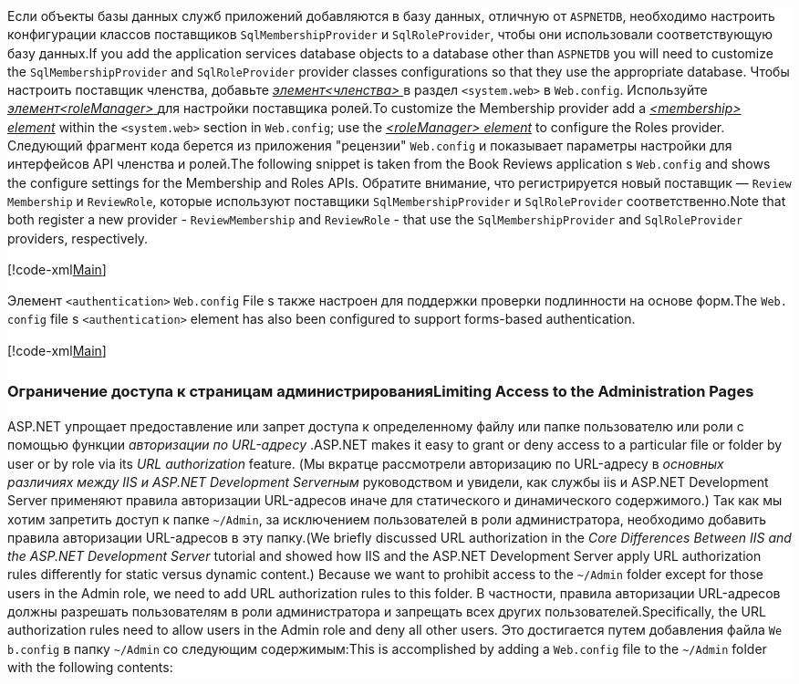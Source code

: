<span data-ttu-id="ade0b-159">Если объекты базы данных служб приложений добавляются в базу данных, отличную от `ASPNETDB`, необходимо настроить конфигурации классов поставщиков `SqlMembershipProvider` и `SqlRoleProvider`, чтобы они использовали соответствующую базу данных.</span><span class="sxs-lookup"><span data-stu-id="ade0b-159">If you add the application services database objects to a database other than `ASPNETDB` you will need to customize the `SqlMembershipProvider` and `SqlRoleProvider` provider classes configurations so that they use the appropriate database.</span></span> <span data-ttu-id="ade0b-160">Чтобы настроить поставщик членства, добавьте [*элемент&lt;членства&gt;* ](https://msdn.microsoft.com/library/1b9hw62f.aspx) в раздел `<system.web>` в `Web.config`. Используйте [*элемент&lt;roleManager&gt;* ](https://msdn.microsoft.com/library/ms164660.aspx) для настройки поставщика ролей.</span><span class="sxs-lookup"><span data-stu-id="ade0b-160">To customize the Membership provider add a [*&lt;membership&gt; element*](https://msdn.microsoft.com/library/1b9hw62f.aspx) within the `<system.web>` section in `Web.config`; use the [*&lt;roleManager&gt; element*](https://msdn.microsoft.com/library/ms164660.aspx) to configure the Roles provider.</span></span> <span data-ttu-id="ade0b-161">Следующий фрагмент кода берется из приложения "рецензии" `Web.config` и показывает параметры настройки для интерфейсов API членства и ролей.</span><span class="sxs-lookup"><span data-stu-id="ade0b-161">The following snippet is taken from the Book Reviews application s `Web.config` and shows the configure settings for the Membership and Roles APIs.</span></span> <span data-ttu-id="ade0b-162">Обратите внимание, что регистрируется новый поставщик — `ReviewMembership` и `ReviewRole`, которые используют поставщики `SqlMembershipProvider` и `SqlRoleProvider` соответственно.</span><span class="sxs-lookup"><span data-stu-id="ade0b-162">Note that both register a new provider - `ReviewMembership` and `ReviewRole` - that use the `SqlMembershipProvider` and `SqlRoleProvider` providers, respectively.</span></span>

[!code-xml[Main](configuring-a-website-that-uses-application-services-cs/samples/sample1.xml)]

<span data-ttu-id="ade0b-163">Элемент `<authentication>` `Web.config` File s также настроен для поддержки проверки подлинности на основе форм.</span><span class="sxs-lookup"><span data-stu-id="ade0b-163">The `Web.config` file s `<authentication>` element has also been configured to support forms-based authentication.</span></span>

[!code-xml[Main](configuring-a-website-that-uses-application-services-cs/samples/sample2.xml)]

### <a name="limiting-access-to-the-administration-pages"></a><span data-ttu-id="ade0b-164">Ограничение доступа к страницам администрирования</span><span class="sxs-lookup"><span data-stu-id="ade0b-164">Limiting Access to the Administration Pages</span></span>

<span data-ttu-id="ade0b-165">ASP.NET упрощает предоставление или запрет доступа к определенному файлу или папке пользователю или роли с помощью функции *авторизации по URL-адресу* .</span><span class="sxs-lookup"><span data-stu-id="ade0b-165">ASP.NET makes it easy to grant or deny access to a particular file or folder by user or by role via its *URL authorization* feature.</span></span> <span data-ttu-id="ade0b-166">(Мы вкратце рассмотрели авторизацию по URL-адресу в *основных различиях между IIS и ASP.NET Development Serverным* руководством и увидели, как службы iis и ASP.NET Development Server применяют правила авторизации URL-адресов иначе для статического и динамического содержимого.) Так как мы хотим запретить доступ к папке `~/Admin`, за исключением пользователей в роли администратора, необходимо добавить правила авторизации URL-адресов в эту папку.</span><span class="sxs-lookup"><span data-stu-id="ade0b-166">(We briefly discussed URL authorization in the *Core Differences Between IIS and the ASP.NET Development Server* tutorial and showed how IIS and the ASP.NET Development Server apply URL authorization rules differently for static versus dynamic content.) Because we want to prohibit access to the `~/Admin` folder except for those users in the Admin role, we need to add URL authorization rules to this folder.</span></span> <span data-ttu-id="ade0b-167">В частности, правила авторизации URL-адресов должны разрешать пользователям в роли администратора и запрещать всех других пользователей.</span><span class="sxs-lookup"><span data-stu-id="ade0b-167">Specifically, the URL authorization rules need to allow users in the Admin role and deny all other users.</span></span> <span data-ttu-id="ade0b-168">Это достигается путем добавления файла `Web.config` в папку `~/Admin` со следующим содержимым:</span><span class="sxs-lookup"><span data-stu-id="ade0b-168">This is accomplished by adding a `Web.config` file to the `~/Admin` folder with the following contents:</span></span>
